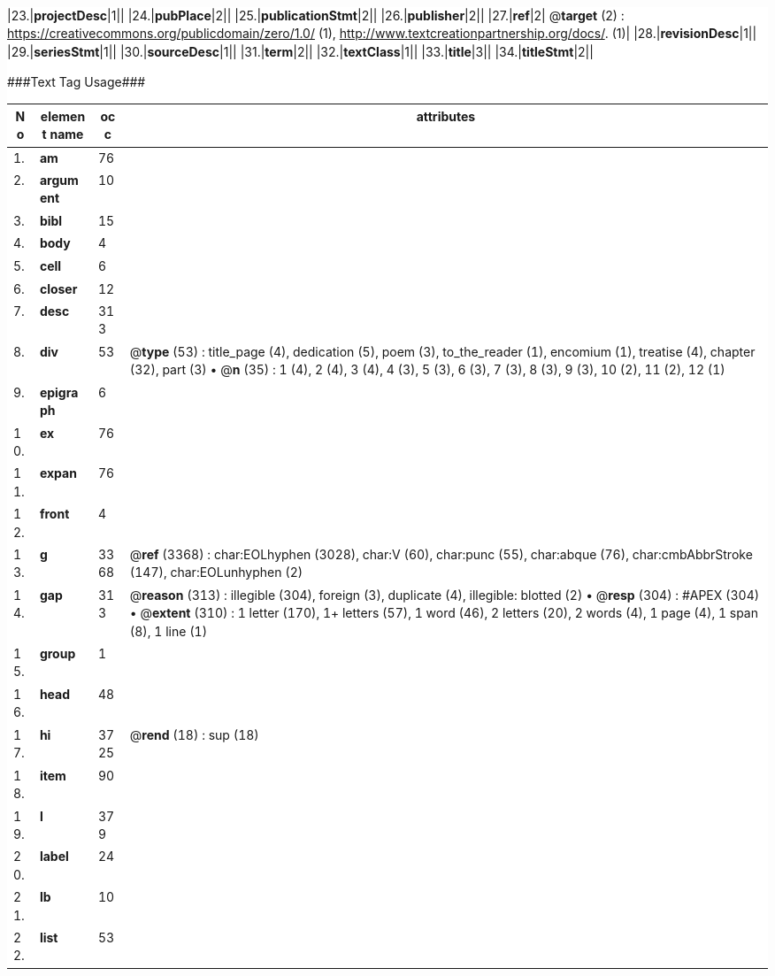 |23.|__projectDesc__|1||
|24.|__pubPlace__|2||
|25.|__publicationStmt__|2||
|26.|__publisher__|2||
|27.|__ref__|2| @__target__ (2) : https://creativecommons.org/publicdomain/zero/1.0/ (1), http://www.textcreationpartnership.org/docs/. (1)|
|28.|__revisionDesc__|1||
|29.|__seriesStmt__|1||
|30.|__sourceDesc__|1||
|31.|__term__|2||
|32.|__textClass__|1||
|33.|__title__|3||
|34.|__titleStmt__|2||


###Text Tag Usage###

|No|element name|occ|attributes|
|---|---|---|---|
|1.|__am__|76||
|2.|__argument__|10||
|3.|__bibl__|15||
|4.|__body__|4||
|5.|__cell__|6||
|6.|__closer__|12||
|7.|__desc__|313||
|8.|__div__|53| @__type__ (53) : title_page (4), dedication (5), poem (3), to_the_reader (1), encomium (1), treatise (4), chapter (32), part (3)  •  @__n__ (35) : 1 (4), 2 (4), 3 (4), 4 (3), 5 (3), 6 (3), 7 (3), 8 (3), 9 (3), 10 (2), 11 (2), 12 (1)|
|9.|__epigraph__|6||
|10.|__ex__|76||
|11.|__expan__|76||
|12.|__front__|4||
|13.|__g__|3368| @__ref__ (3368) : char:EOLhyphen (3028), char:V (60), char:punc (55), char:abque (76), char:cmbAbbrStroke (147), char:EOLunhyphen (2)|
|14.|__gap__|313| @__reason__ (313) : illegible (304), foreign (3), duplicate (4), illegible: blotted (2)  •  @__resp__ (304) : #APEX (304)  •  @__extent__ (310) : 1 letter (170), 1+ letters (57), 1 word (46), 2 letters (20), 2 words (4), 1 page (4), 1 span (8), 1 line (1)|
|15.|__group__|1||
|16.|__head__|48||
|17.|__hi__|3725| @__rend__ (18) : sup (18)|
|18.|__item__|90||
|19.|__l__|379||
|20.|__label__|24||
|21.|__lb__|10||
|22.|__list__|53||